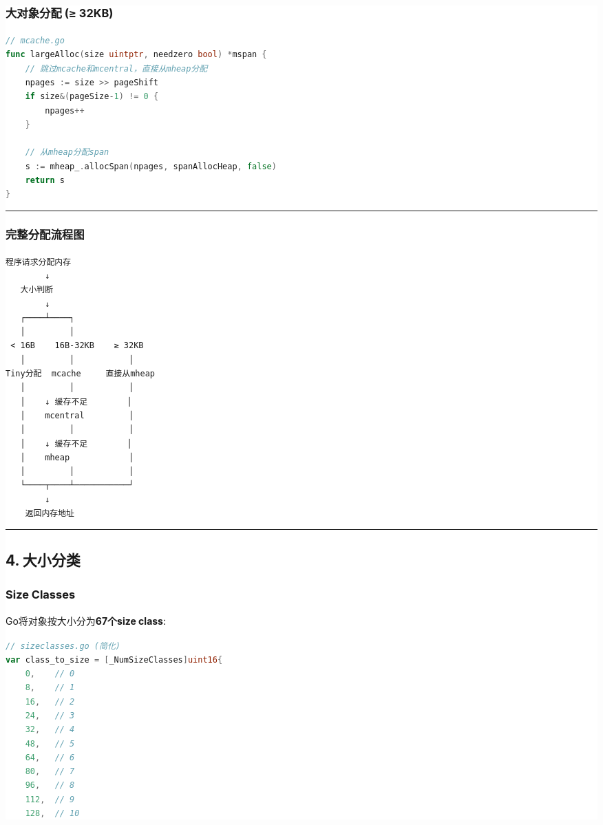 ### 大对象分配 (≥ 32KB)

```go
// mcache.go
func largeAlloc(size uintptr, needzero bool) *mspan {
    // 跳过mcache和mcentral，直接从mheap分配
    npages := size >> pageShift
    if size&(pageSize-1) != 0 {
        npages++
    }
    
    // 从mheap分配span
    s := mheap_.allocSpan(npages, spanAllocHeap, false)
    return s
}
```

---

### 完整分配流程图

```
程序请求分配内存
        ↓
   大小判断
        ↓
   ┌────┴────┐
   │         │
 < 16B    16B-32KB    ≥ 32KB
   │         │           │
Tiny分配  mcache     直接从mheap
   │         │           │
   │    ↓ 缓存不足        │
   │    mcentral         │
   │         │           │
   │    ↓ 缓存不足        │
   │    mheap            │
   │         │           │
   └────┬────┴───────────┘
        ↓
    返回内存地址
```

---

## 4. 大小分类

### Size Classes

Go将对象按大小分为**67个size class**:

```go
// sizeclasses.go (简化)
var class_to_size = [_NumSizeClasses]uint16{
    0,    // 0
    8,    // 1
    16,   // 2
    24,   // 3
    32,   // 4
    48,   // 5
    64,   // 6
    80,   // 7
    96,   // 8
    112,  // 9
    128,  // 10
```